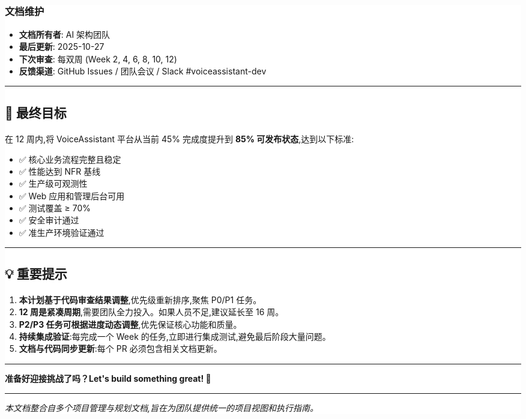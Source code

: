 ### 文档维护

- **文档所有者**: AI 架构团队
- **最后更新**: 2025-10-27
- **下次审查**: 每双周 (Week 2, 4, 6, 8, 10, 12)
- **反馈渠道**: GitHub Issues / 团队会议 / Slack #voiceassistant-dev

---

## 🎯 最终目标

在 12 周内,将 VoiceAssistant 平台从当前 45% 完成度提升到 **85% 可发布状态**,达到以下标准:

- ✅ 核心业务流程完整且稳定
- ✅ 性能达到 NFR 基线
- ✅ 生产级可观测性
- ✅ Web 应用和管理后台可用
- ✅ 测试覆盖 ≥ 70%
- ✅ 安全审计通过
- ✅ 准生产环境验证通过

---

## 💡 重要提示

1. **本计划基于代码审查结果调整**,优先级重新排序,聚焦 P0/P1 任务。
2. **12 周是紧凑周期**,需要团队全力投入。如果人员不足,建议延长至 16 周。
3. **P2/P3 任务可根据进度动态调整**,优先保证核心功能和质量。
4. **持续集成验证**:每完成一个 Week 的任务,立即进行集成测试,避免最后阶段大量问题。
5. **文档与代码同步更新**:每个 PR 必须包含相关文档更新。

---

**准备好迎接挑战了吗？Let's build something great! 🚀**

---

_本文档整合自多个项目管理与规划文档,旨在为团队提供统一的项目视图和执行指南。_
